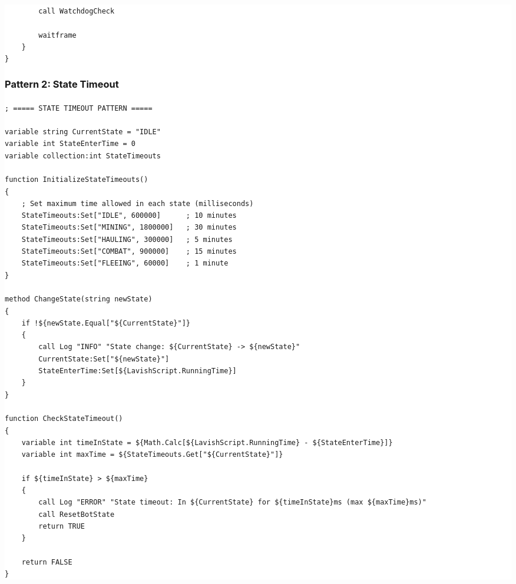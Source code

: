 ```lavish
        call WatchdogCheck

        waitframe
    }
}
```

### Pattern 2: State Timeout

```lavish
; ===== STATE TIMEOUT PATTERN =====

variable string CurrentState = "IDLE"
variable int StateEnterTime = 0
variable collection:int StateTimeouts

function InitializeStateTimeouts()
{
    ; Set maximum time allowed in each state (milliseconds)
    StateTimeouts:Set["IDLE", 600000]      ; 10 minutes
    StateTimeouts:Set["MINING", 1800000]   ; 30 minutes
    StateTimeouts:Set["HAULING", 300000]   ; 5 minutes
    StateTimeouts:Set["COMBAT", 900000]    ; 15 minutes
    StateTimeouts:Set["FLEEING", 60000]    ; 1 minute
}

method ChangeState(string newState)
{
    if !${newState.Equal["${CurrentState}"]}
    {
        call Log "INFO" "State change: ${CurrentState} -> ${newState}"
        CurrentState:Set["${newState}"]
        StateEnterTime:Set[${LavishScript.RunningTime}]
    }
}

function CheckStateTimeout()
{
    variable int timeInState = ${Math.Calc[${LavishScript.RunningTime} - ${StateEnterTime}]}
    variable int maxTime = ${StateTimeouts.Get["${CurrentState}"]}

    if ${timeInState} > ${maxTime}
    {
        call Log "ERROR" "State timeout: In ${CurrentState} for ${timeInState}ms (max ${maxTime}ms)"
        call ResetBotState
        return TRUE
    }

    return FALSE
}
```
